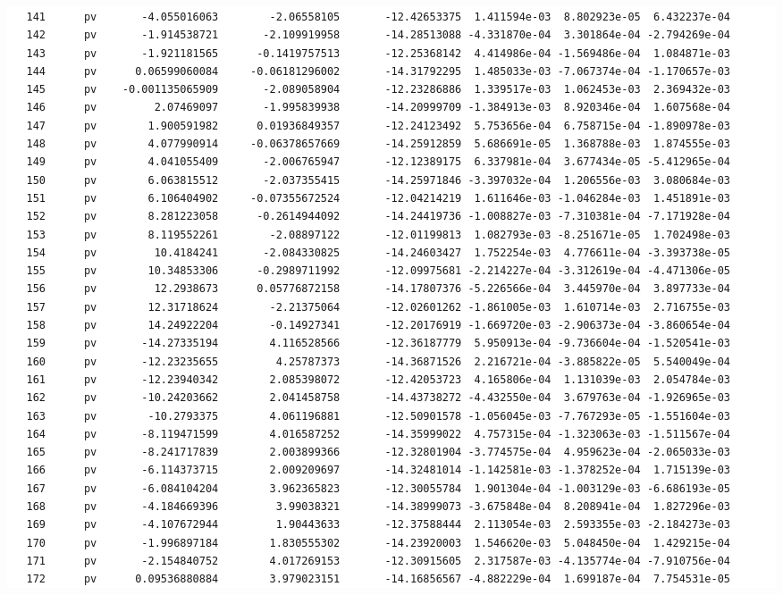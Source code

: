        141      pv       -4.055016063        -2.06558105       -12.42653375  1.411594e-03  8.802923e-05  6.432237e-04
       142      pv       -1.914538721       -2.109919958       -14.28513088 -4.331870e-04  3.301864e-04 -2.794269e-04
       143      pv       -1.921181565      -0.1419757513       -12.25368142  4.414986e-04 -1.569486e-04  1.084871e-03
       144      pv      0.06599060084     -0.06181296002       -14.31792295  1.485033e-03 -7.067374e-04 -1.170657e-03
       145      pv    -0.001135065909       -2.089058904       -12.23286886  1.339517e-03  1.062453e-03  2.369432e-03
       146      pv         2.07469097       -1.995839938       -14.20999709 -1.384913e-03  8.920346e-04  1.607568e-04
       147      pv        1.900591982      0.01936849357       -12.24123492  5.753656e-04  6.758715e-04 -1.890978e-03
       148      pv        4.077990914     -0.06378657669       -14.25912859  5.686691e-05  1.368788e-03  1.874555e-03
       149      pv        4.041055409       -2.006765947       -12.12389175  6.337981e-04  3.677434e-05 -5.412965e-04
       150      pv        6.063815512       -2.037355415       -14.25971846 -3.397032e-04  1.206556e-03  3.080684e-03
       151      pv        6.106404902     -0.07355672524       -12.04214219  1.611646e-03 -1.046284e-03  1.451891e-03
       152      pv        8.281223058      -0.2614944092       -14.24419736 -1.008827e-03 -7.310381e-04 -7.171928e-04
       153      pv        8.119552261        -2.08897122       -12.01199813  1.082793e-03 -8.251671e-05  1.702498e-03
       154      pv         10.4184241       -2.084330825       -14.24603427  1.752254e-03  4.776611e-04 -3.393738e-05
       155      pv        10.34853306      -0.2989711992       -12.09975681 -2.214227e-04 -3.312619e-04 -4.471306e-05
       156      pv         12.2938673      0.05776872158       -14.17807376 -5.226566e-04  3.445970e-04  3.897733e-04
       157      pv        12.31718624        -2.21375064       -12.02601262 -1.861005e-03  1.610714e-03  2.716755e-03
       158      pv        14.24922204        -0.14927341       -12.20176919 -1.669720e-03 -2.906373e-04 -3.860654e-04
       159      pv       -14.27335194        4.116528566       -12.36187779  5.950913e-04 -9.736604e-04 -1.520541e-03
       160      pv       -12.23235655         4.25787373       -14.36871526  2.216721e-04 -3.885822e-05  5.540049e-04
       161      pv       -12.23940342        2.085398072       -12.42053723  4.165806e-04  1.131039e-03  2.054784e-03
       162      pv       -10.24203662        2.041458758       -14.43738272 -4.432550e-04  3.679763e-04 -1.926965e-03
       163      pv        -10.2793375        4.061196881       -12.50901578 -1.056045e-03 -7.767293e-05 -1.551604e-03
       164      pv       -8.119471599        4.016587252       -14.35999022  4.757315e-04 -1.323063e-03 -1.511567e-04
       165      pv       -8.241717839        2.003899366       -12.32801904 -3.774575e-04  4.959623e-04 -2.065033e-03
       166      pv       -6.114373715        2.009209697       -14.32481014 -1.142581e-03 -1.378252e-04  1.715139e-03
       167      pv       -6.084104204        3.962365823       -12.30055784  1.901304e-04 -1.003129e-03 -6.686193e-05
       168      pv       -4.184669396         3.99038321       -14.38999073 -3.675848e-04  8.208941e-04  1.827296e-03
       169      pv       -4.107672944         1.90443633       -12.37588444  2.113054e-03  2.593355e-03 -2.184273e-03
       170      pv       -1.996897184        1.830555302       -14.23920003  1.546620e-03  5.048450e-04  1.429215e-04
       171      pv       -2.154840752        4.017269153       -12.30915605  2.317587e-03 -4.135774e-04 -7.910756e-04
       172      pv      0.09536880884        3.979023151       -14.16856567 -4.882229e-04  1.699187e-04  7.754531e-05
